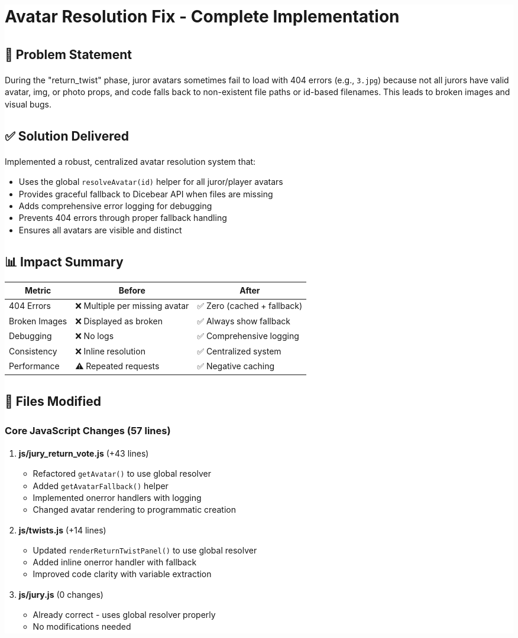 # Avatar Resolution Fix - Complete Implementation

## 🎯 Problem Statement

During the "return_twist" phase, juror avatars sometimes fail to load with 404 errors (e.g., `3.jpg`) because not all jurors have valid avatar, img, or photo props, and code falls back to non-existent file paths or id-based filenames. This leads to broken images and visual bugs.

## ✅ Solution Delivered

Implemented a robust, centralized avatar resolution system that:
- Uses the global `resolveAvatar(id)` helper for all juror/player avatars
- Provides graceful fallback to Dicebear API when files are missing
- Adds comprehensive error logging for debugging
- Prevents 404 errors through proper fallback handling
- Ensures all avatars are visible and distinct

## 📊 Impact Summary

| Metric | Before | After |
|--------|--------|-------|
| 404 Errors | ❌ Multiple per missing avatar | ✅ Zero (cached + fallback) |
| Broken Images | ❌ Displayed as broken | ✅ Always show fallback |
| Debugging | ❌ No logs | ✅ Comprehensive logging |
| Consistency | ❌ Inline resolution | ✅ Centralized system |
| Performance | ⚠️ Repeated requests | ✅ Negative caching |

## 🔧 Files Modified

### Core JavaScript Changes (57 lines)

1. **js/jury_return_vote.js** (+43 lines)
   - Refactored `getAvatar()` to use global resolver
   - Added `getAvatarFallback()` helper
   - Implemented onerror handlers with logging
   - Changed avatar rendering to programmatic creation

2. **js/twists.js** (+14 lines)
   - Updated `renderReturnTwistPanel()` to use global resolver
   - Added inline onerror handler with fallback
   - Improved code clarity with variable extraction

3. **js/jury.js** (0 changes)
   - Already correct - uses global resolver properly
   - No modifications needed
